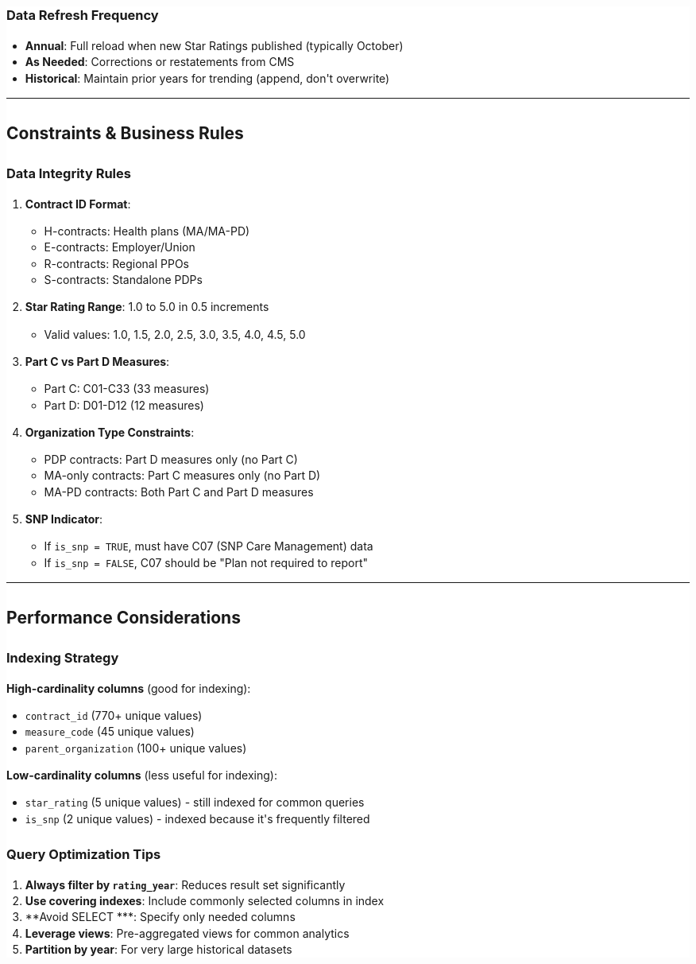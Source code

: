 ### Data Refresh Frequency

- **Annual**: Full reload when new Star Ratings published (typically October)
- **As Needed**: Corrections or restatements from CMS
- **Historical**: Maintain prior years for trending (append, don't overwrite)

---

## Constraints & Business Rules

### Data Integrity Rules

1. **Contract ID Format**: 
   - H-contracts: Health plans (MA/MA-PD)
   - E-contracts: Employer/Union
   - R-contracts: Regional PPOs
   - S-contracts: Standalone PDPs

2. **Star Rating Range**: 1.0 to 5.0 in 0.5 increments
   - Valid values: 1.0, 1.5, 2.0, 2.5, 3.0, 3.5, 4.0, 4.5, 5.0

3. **Part C vs Part D Measures**:
   - Part C: C01-C33 (33 measures)
   - Part D: D01-D12 (12 measures)

4. **Organization Type Constraints**:
   - PDP contracts: Part D measures only (no Part C)
   - MA-only contracts: Part C measures only (no Part D)
   - MA-PD contracts: Both Part C and Part D measures

5. **SNP Indicator**:
   - If `is_snp = TRUE`, must have C07 (SNP Care Management) data
   - If `is_snp = FALSE`, C07 should be "Plan not required to report"

---

## Performance Considerations

### Indexing Strategy

**High-cardinality columns** (good for indexing):
- `contract_id` (770+ unique values)
- `measure_code` (45 unique values)
- `parent_organization` (100+ unique values)

**Low-cardinality columns** (less useful for indexing):
- `star_rating` (5 unique values) - still indexed for common queries
- `is_snp` (2 unique values) - indexed because it's frequently filtered

### Query Optimization Tips

1. **Always filter by `rating_year`**: Reduces result set significantly
2. **Use covering indexes**: Include commonly selected columns in index
3. **Avoid SELECT ***: Specify only needed columns
4. **Leverage views**: Pre-aggregated views for common analytics
5. **Partition by year**: For very large historical datasets
